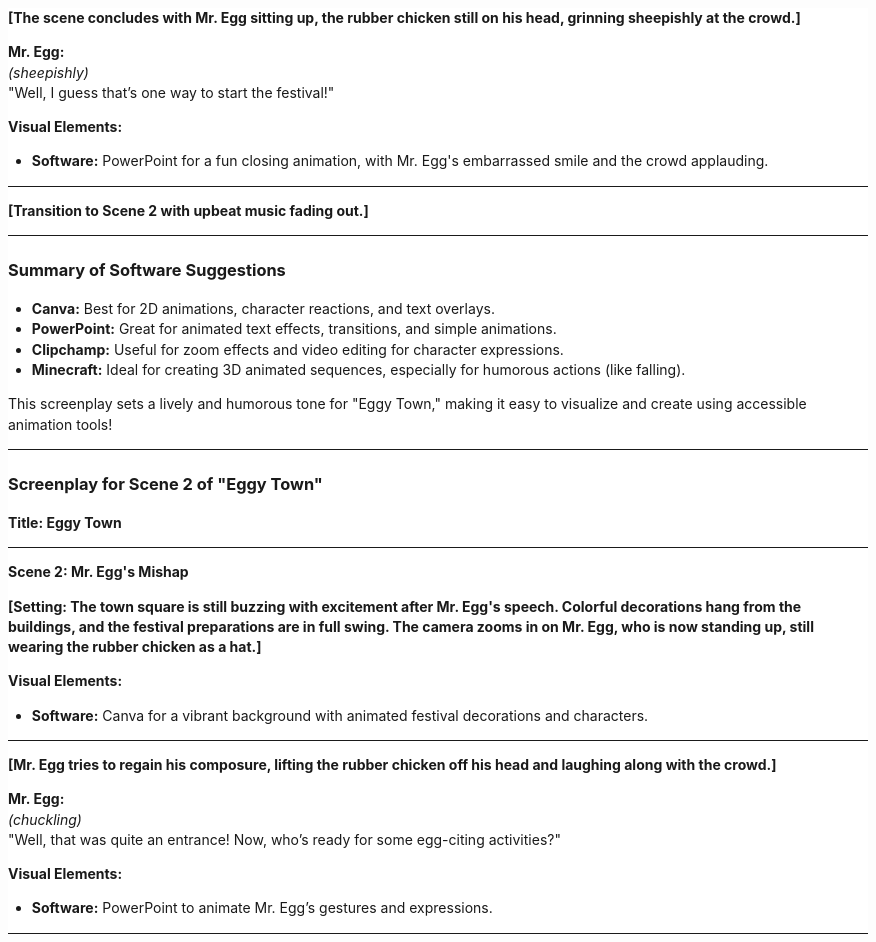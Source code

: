 
**[The scene concludes with Mr. Egg sitting up, the rubber chicken still on his head, grinning sheepishly at the crowd.]**

**Mr. Egg:**  
*(sheepishly)*  
"Well, I guess that’s one way to start the festival!"

**Visual Elements:**  
- **Software:** PowerPoint for a fun closing animation, with Mr. Egg's embarrassed smile and the crowd applauding.

---

**[Transition to Scene 2 with upbeat music fading out.]**

---

### Summary of Software Suggestions

- **Canva:** Best for 2D animations, character reactions, and text overlays.
- **PowerPoint:** Great for animated text effects, transitions, and simple animations.
- **Clipchamp:** Useful for zoom effects and video editing for character expressions.
- **Minecraft:** Ideal for creating 3D animated sequences, especially for humorous actions (like falling).
  
This screenplay sets a lively and humorous tone for "Eggy Town," making it easy to visualize and create using accessible animation tools!

---

### Screenplay for Scene 2 of "Eggy Town"

**Title: Eggy Town**

---

**Scene 2: Mr. Egg's Mishap**

**[Setting: The town square is still buzzing with excitement after Mr. Egg's speech. Colorful decorations hang from the buildings, and the festival preparations are in full swing. The camera zooms in on Mr. Egg, who is now standing up, still wearing the rubber chicken as a hat.]**

**Visual Elements:**  
- **Software:** Canva for a vibrant background with animated festival decorations and characters.

---

**[Mr. Egg tries to regain his composure, lifting the rubber chicken off his head and laughing along with the crowd.]**

**Mr. Egg:**  
*(chuckling)*  
"Well, that was quite an entrance! Now, who’s ready for some egg-citing activities?"

**Visual Elements:**  
- **Software:** PowerPoint to animate Mr. Egg’s gestures and expressions.

---